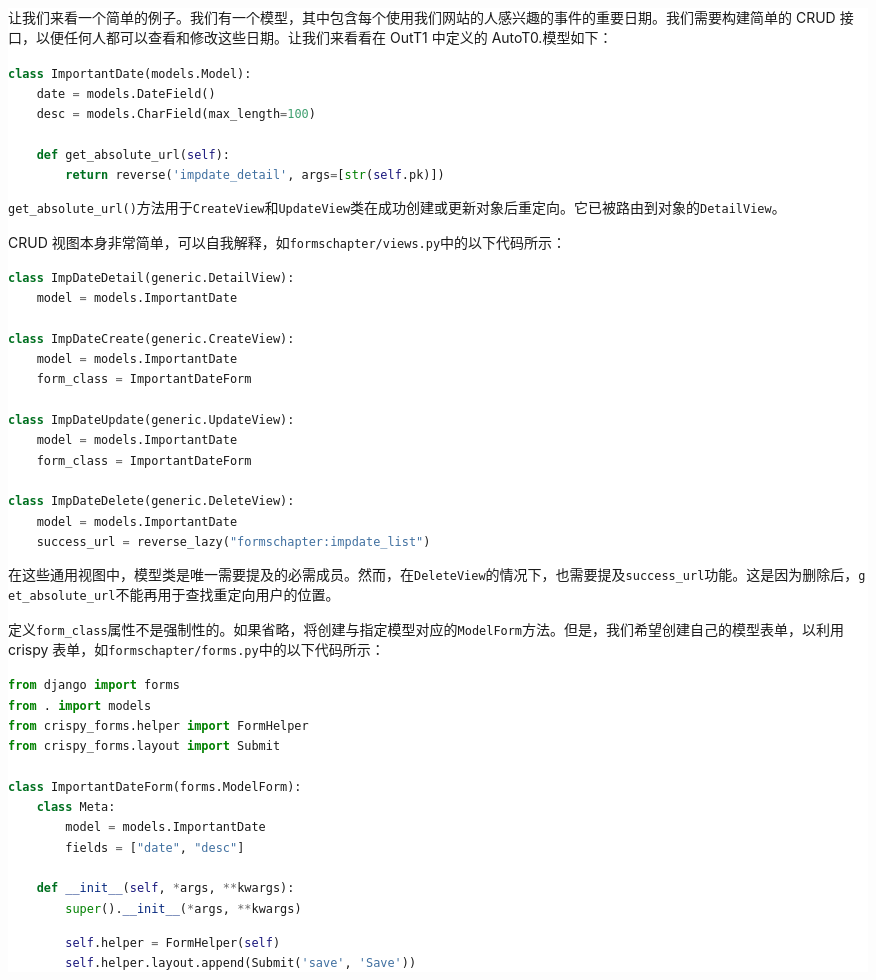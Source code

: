 让我们来看一个简单的例子。我们有一个模型，其中包含每个使用我们网站的人感兴趣的事件的重要日期。我们需要构建简单的 CRUD 接口，以便任何人都可以查看和修改这些日期。让我们来看看在 OutT1 中定义的 AutoT0.模型如下：

```py
class ImportantDate(models.Model): 
    date = models.DateField() 
    desc = models.CharField(max_length=100) 

    def get_absolute_url(self): 
        return reverse('impdate_detail', args=[str(self.pk)]) 
```

`get_absolute_url()`方法用于`CreateView`和`UpdateView`类在成功创建或更新对象后重定向。它已被路由到对象的`DetailView`。

CRUD 视图本身非常简单，可以自我解释，如`formschapter/views.py`中的以下代码所示：

```py
class ImpDateDetail(generic.DetailView): 
    model = models.ImportantDate 

class ImpDateCreate(generic.CreateView): 
    model = models.ImportantDate 
    form_class = ImportantDateForm 

class ImpDateUpdate(generic.UpdateView): 
    model = models.ImportantDate 
    form_class = ImportantDateForm 

class ImpDateDelete(generic.DeleteView): 
    model = models.ImportantDate 
    success_url = reverse_lazy("formschapter:impdate_list") 
```

在这些通用视图中，模型类是唯一需要提及的必需成员。然而，在`DeleteView`的情况下，也需要提及`success_url`功能。这是因为删除后，`get_absolute_url`不能再用于查找重定向用户的位置。

定义`form_class`属性不是强制性的。如果省略，将创建与指定模型对应的`ModelForm`方法。但是，我们希望创建自己的模型表单，以利用 crispy 表单，如`formschapter/forms.py`中的以下代码所示：

```py
from django import forms 
from . import models 
from crispy_forms.helper import FormHelper 
from crispy_forms.layout import Submit

class ImportantDateForm(forms.ModelForm): 
    class Meta: 
        model = models.ImportantDate 
        fields = ["date", "desc"] 

    def __init__(self, *args, **kwargs): 
        super().__init__(*args, **kwargs)
```

```py
        self.helper = FormHelper(self) 
        self.helper.layout.append(Submit('save', 'Save')) 
```
